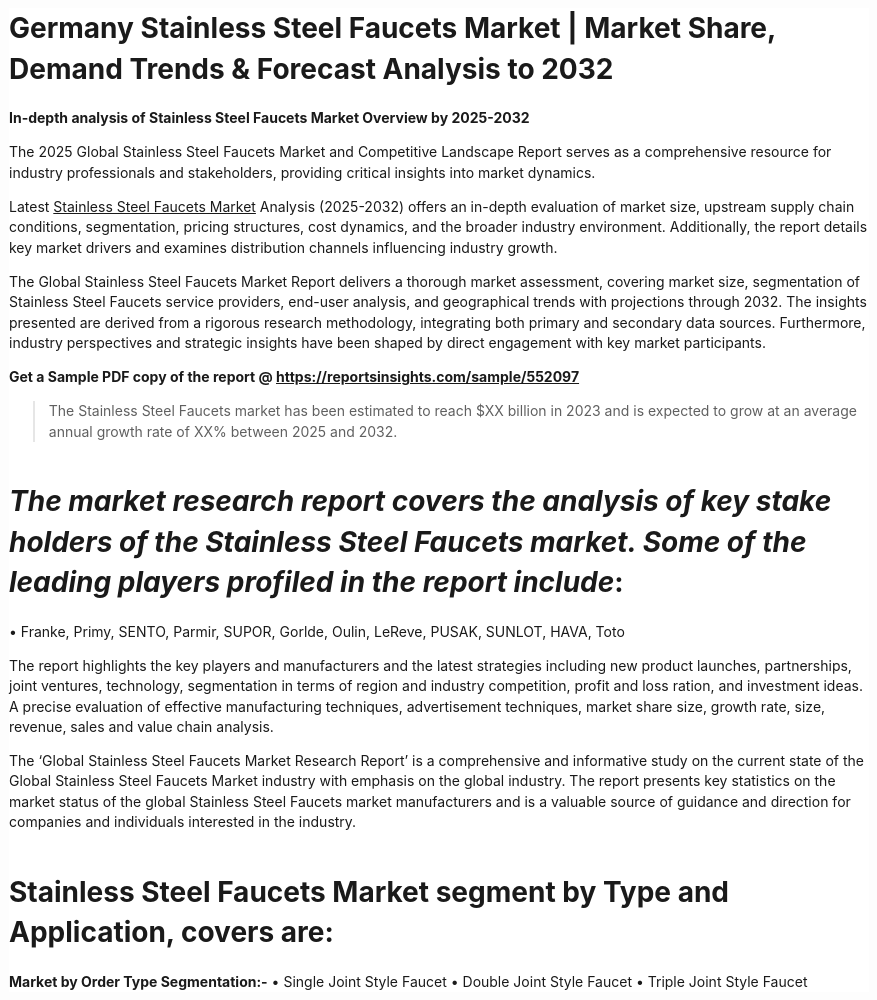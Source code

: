 # Germany Stainless Steel Faucets Market | Market Share, Demand Trends & Forecast Analysis to 2032

<strong>In-depth analysis of Stainless Steel Faucets Market Overview by 2025-2032</strong></p>

The 2025 Global Stainless Steel Faucets Market and Competitive Landscape Report serves as a comprehensive resource for industry professionals and stakeholders, providing critical insights into market dynamics.

Latest <a href=https://www.reportsinsights.com/sample/552097>Stainless Steel Faucets Market</a> Analysis (2025-2032) offers an in-depth evaluation of market size, upstream supply chain conditions, segmentation, pricing structures, cost dynamics, and the broader industry environment. Additionally, the report details key market drivers and examines distribution channels influencing industry growth.

The Global Stainless Steel Faucets Market Report delivers a thorough market assessment, covering market size, segmentation of Stainless Steel Faucets service providers, end-user analysis, and geographical trends with projections through 2032. The insights presented are derived from a rigorous research methodology, integrating both primary and secondary data sources. Furthermore, industry perspectives and strategic insights have been shaped by direct engagement with key market participants.

<strong>Get a Sample PDF copy of the report @ <a href=https://reportsinsights.com/sample/552097>https://reportsinsights.com/sample/552097</a></strong>

<blockquote class=""article-editor-content__blockquote"">The Stainless Steel Faucets market has been estimated to reach $XX billion in 2023 and is expected to grow at an average annual growth rate of XX% between 2025 and 2032.</blockquote>

# <strong><em>The market research report covers the analysis of key stake holders of the Stainless Steel Faucets market. Some of the leading players profiled in the report include</em></strong>: 

• Franke, Primy, SENTO, Parmir, SUPOR, Gorlde, Oulin, LeReve, PUSAK, SUNLOT, HAVA, Toto

The report highlights the key players and manufacturers and the latest strategies including new product launches, partnerships, joint ventures, technology, segmentation in terms of region and industry competition, profit and loss ration, and investment ideas. A precise evaluation of effective manufacturing techniques, advertisement techniques, market share size, growth rate, size, revenue, sales and value chain analysis.

The ‘Global Stainless Steel Faucets Market Research Report’ is a comprehensive and informative study on the current state of the Global Stainless Steel Faucets Market industry with emphasis on the global industry. The report presents key statistics on the market status of the global Stainless Steel Faucets market manufacturers and is a valuable source of guidance and direction for companies and individuals interested in the industry.

# <strong>Stainless Steel Faucets Market segment by Type and Application, covers are:</strong>

<strong>Market by Order Type Segmentation:-</strong>
• Single Joint Style Faucet
• Double Joint Style Faucet
• Triple Joint Style Faucet
